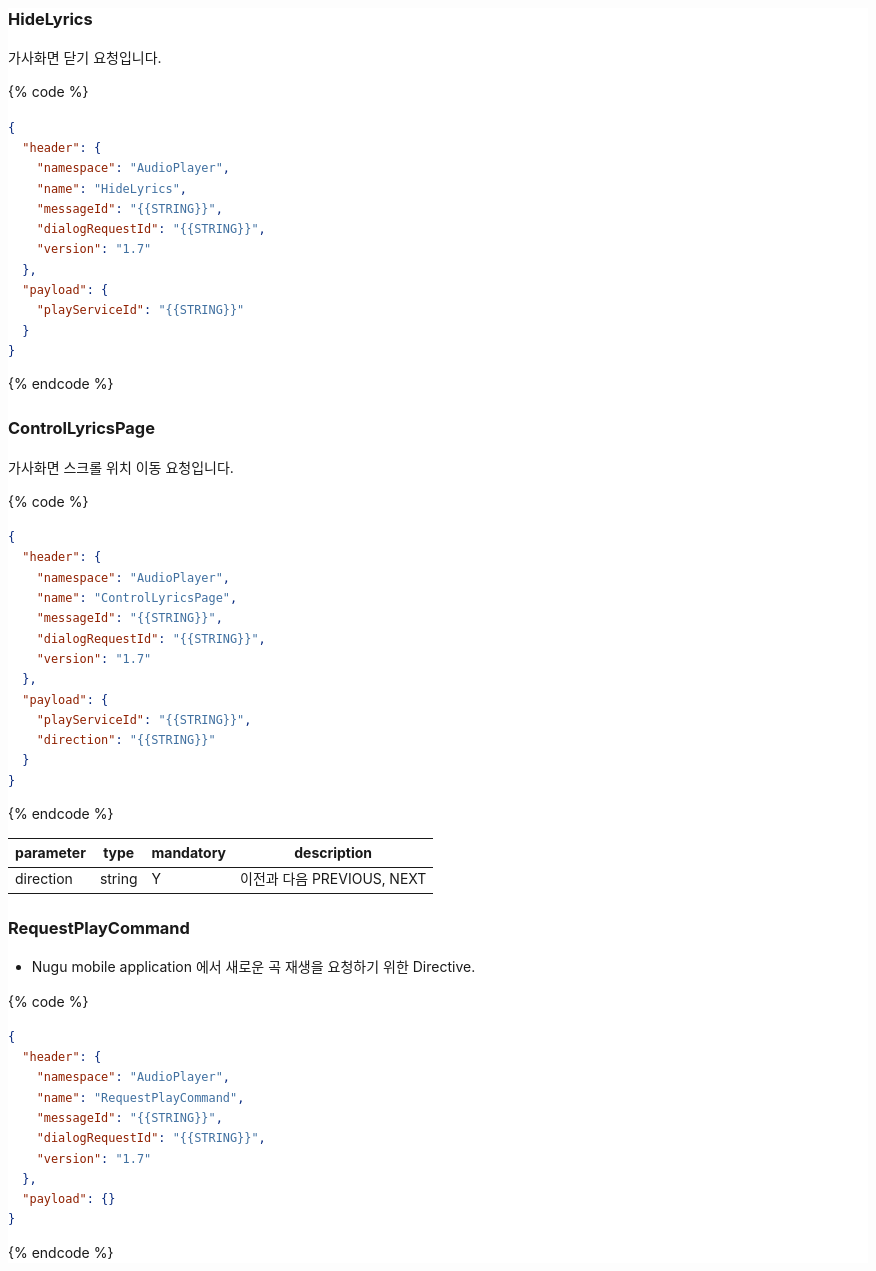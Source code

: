 ### HideLyrics

가사화면 닫기 요청입니다.

{% code %}
```json
{
  "header": {
    "namespace": "AudioPlayer",
    "name": "HideLyrics",
    "messageId": "{{STRING}}",
    "dialogRequestId": "{{STRING}}",
    "version": "1.7"
  },
  "payload": {
    "playServiceId": "{{STRING}}"
  }
}
```
{% endcode %}

### ControlLyricsPage

가사화면 스크롤 위치 이동 요청입니다.

{% code %}
```json
{
  "header": {
    "namespace": "AudioPlayer",
    "name": "ControlLyricsPage",
    "messageId": "{{STRING}}",
    "dialogRequestId": "{{STRING}}",
    "version": "1.7"
  },
  "payload": {
    "playServiceId": "{{STRING}}",
    "direction": "{{STRING}}"
  }
}
```
{% endcode %}

| parameter  | type    | mandatory  | description            |
|------------|---------|------------|------------------------|
| direction  | string  | Y          | 이전과 다음 PREVIOUS, NEXT  |

### RequestPlayCommand

* Nugu mobile application 에서 새로운 곡 재생을 요청하기 위한 Directive.

{% code %}
```json
{
  "header": {
    "namespace": "AudioPlayer",
    "name": "RequestPlayCommand",
    "messageId": "{{STRING}}",
    "dialogRequestId": "{{STRING}}",
    "version": "1.7"
  },
  "payload": {}
}
```
{% endcode %}
